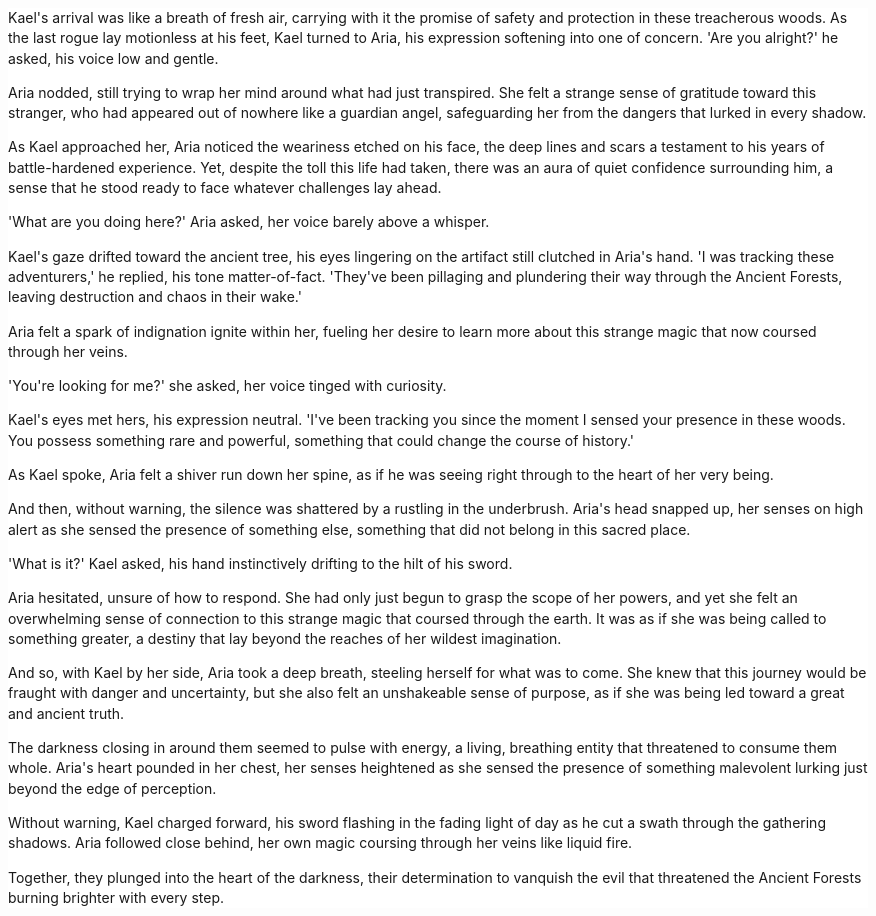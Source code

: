 Kael's arrival was like a breath of fresh air, carrying with it the promise of safety and protection in these treacherous woods. As the last rogue lay motionless at his feet, Kael turned to Aria, his expression softening into one of concern. 'Are you alright?' he asked, his voice low and gentle.

Aria nodded, still trying to wrap her mind around what had just transpired. She felt a strange sense of gratitude toward this stranger, who had appeared out of nowhere like a guardian angel, safeguarding her from the dangers that lurked in every shadow.

As Kael approached her, Aria noticed the weariness etched on his face, the deep lines and scars a testament to his years of battle-hardened experience. Yet, despite the toll this life had taken, there was an aura of quiet confidence surrounding him, a sense that he stood ready to face whatever challenges lay ahead.

'What are you doing here?' Aria asked, her voice barely above a whisper.

Kael's gaze drifted toward the ancient tree, his eyes lingering on the artifact still clutched in Aria's hand. 'I was tracking these adventurers,' he replied, his tone matter-of-fact. 'They've been pillaging and plundering their way through the Ancient Forests, leaving destruction and chaos in their wake.'

Aria felt a spark of indignation ignite within her, fueling her desire to learn more about this strange magic that now coursed through her veins.

'You're looking for me?' she asked, her voice tinged with curiosity.

Kael's eyes met hers, his expression neutral. 'I've been tracking you since the moment I sensed your presence in these woods. You possess something rare and powerful, something that could change the course of history.'

As Kael spoke, Aria felt a shiver run down her spine, as if he was seeing right through to the heart of her very being.

And then, without warning, the silence was shattered by a rustling in the underbrush. Aria's head snapped up, her senses on high alert as she sensed the presence of something else, something that did not belong in this sacred place.

'What is it?' Kael asked, his hand instinctively drifting to the hilt of his sword.

Aria hesitated, unsure of how to respond. She had only just begun to grasp the scope of her powers, and yet she felt an overwhelming sense of connection to this strange magic that coursed through the earth. It was as if she was being called to something greater, a destiny that lay beyond the reaches of her wildest imagination.

And so, with Kael by her side, Aria took a deep breath, steeling herself for what was to come. She knew that this journey would be fraught with danger and uncertainty, but she also felt an unshakeable sense of purpose, as if she was being led toward a great and ancient truth.

The darkness closing in around them seemed to pulse with energy, a living, breathing entity that threatened to consume them whole. Aria's heart pounded in her chest, her senses heightened as she sensed the presence of something malevolent lurking just beyond the edge of perception.

Without warning, Kael charged forward, his sword flashing in the fading light of day as he cut a swath through the gathering shadows. Aria followed close behind, her own magic coursing through her veins like liquid fire.

Together, they plunged into the heart of the darkness, their determination to vanquish the evil that threatened the Ancient Forests burning brighter with every step.
